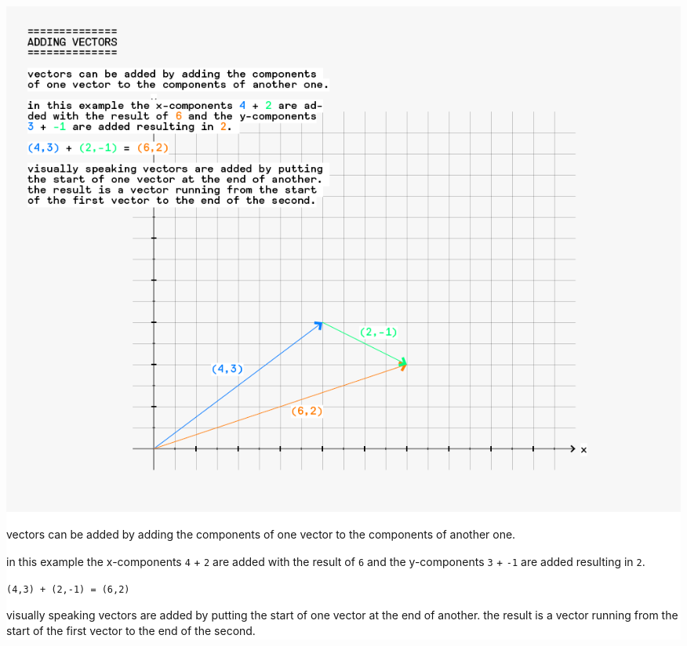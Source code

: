 ![](./resources/teilchen-tutorial-vectors-03.png)

vectors can be added by adding the components of one vector to the components of another one.

in this example the x-components `4` + `2` are added with the result of `6` and the y-components `3` + `-1` are added resulting in `2`. 

    (4,3) + (2,-1) = (6,2)

visually speaking vectors are added by putting the start of one vector at the end of another. the result is a vector running from the start of the first vector to the end of the second.
